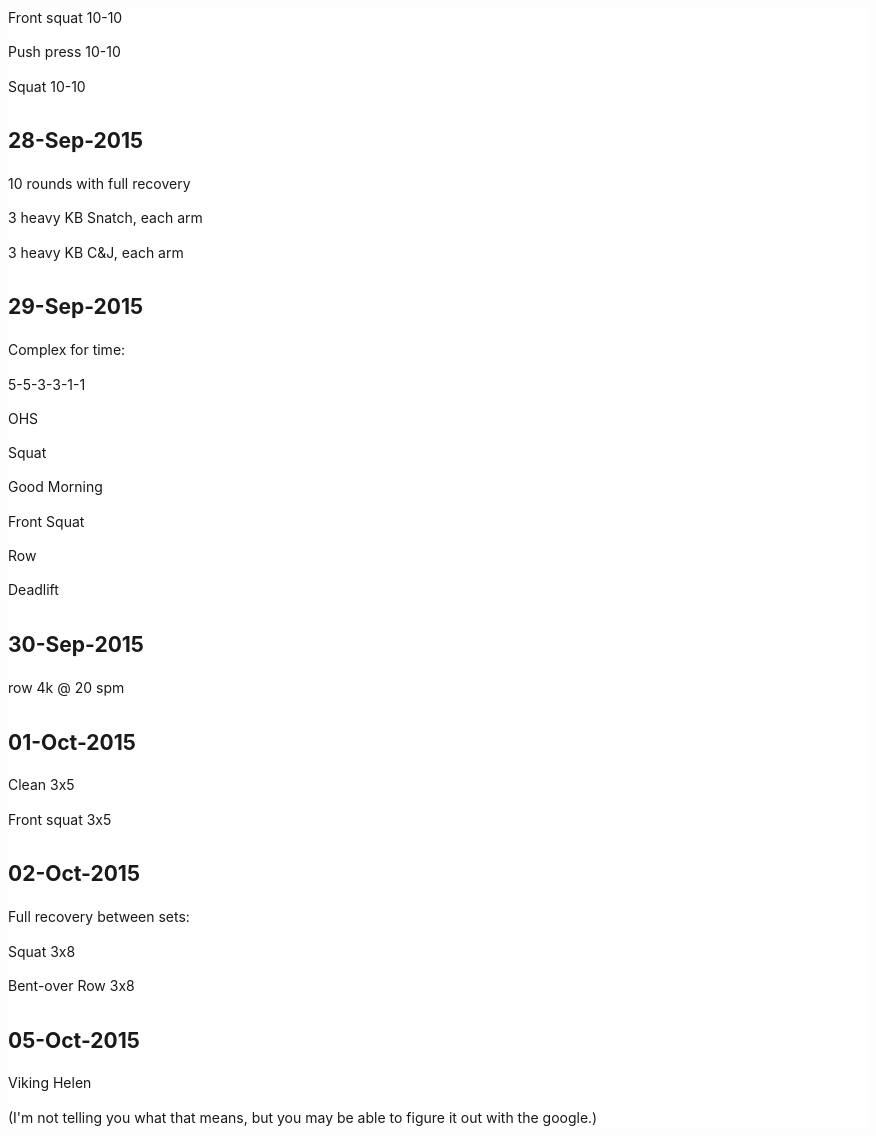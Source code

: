 Front squat 10-10

Push press 10-10

Squat 10-10

## 28-Sep-2015

10 rounds with full recovery

3 heavy KB Snatch, each arm

3 heavy KB C&J, each arm

## 29-Sep-2015

Complex for time:

5-5-3-3-1-1

OHS

Squat

Good Morning

Front Squat

Row

Deadlift

## 30-Sep-2015

row 4k @ 20 spm

## 01-Oct-2015

Clean 3x5

Front squat 3x5

## 02-Oct-2015

Full recovery between sets:

Squat 3x8

Bent-over Row 3x8

## 05-Oct-2015

Viking Helen

(I'm not telling you what that means, but you may be able to figure it
out with the google.)
